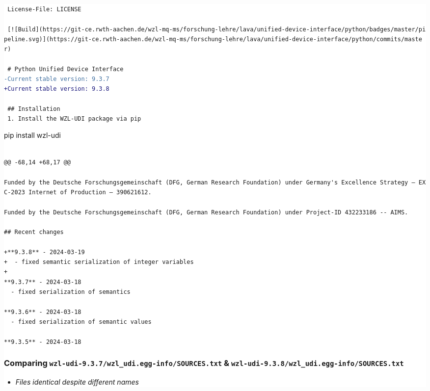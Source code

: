 ```diff
 License-File: LICENSE
 
 [![Build](https://git-ce.rwth-aachen.de/wzl-mq-ms/forschung-lehre/lava/unified-device-interface/python/badges/master/pipeline.svg)](https://git-ce.rwth-aachen.de/wzl-mq-ms/forschung-lehre/lava/unified-device-interface/python/commits/master)
 
 # Python Unified Device Interface
-Current stable version: 9.3.7
+Current stable version: 9.3.8
 
 ## Installation
 1. Install the WZL-UDI package via pip
 ```
 pip install wzl-udi
 ```
 
@@ -68,14 +68,17 @@
 
 Funded by the Deutsche Forschungsgemeinschaft (DFG, German Research Foundation) under Germany's Excellence Strategy – EXC-2023 Internet of Production – 390621612.
 
 Funded by the Deutsche Forschungsgemeinschaft (DFG, German Research Foundation) under Project-ID 432233186 -- AIMS. 
 
 ## Recent changes
 
+**9.3.8** - 2024-03-19
+  - fixed semantic serialization of integer variables
+
 **9.3.7** - 2024-03-18
   - fixed serialization of semantics
 
 **9.3.6** - 2024-03-18
   - fixed serialization of semantic values
 
 **9.3.5** - 2024-03-18
```

### Comparing `wzl-udi-9.3.7/wzl_udi.egg-info/SOURCES.txt` & `wzl-udi-9.3.8/wzl_udi.egg-info/SOURCES.txt`

 * *Files identical despite different names*


